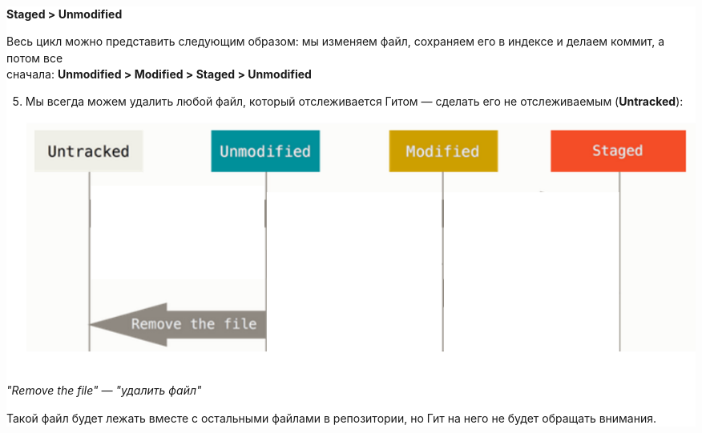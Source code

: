 **Staged > Unmodified**

Весь цикл можно представить следующим образом: мы изменяем файл, сохраняем его в индексе и делаем коммит, а потом все  
сначала: **Unmodified > Modified > Staged > Unmodified**

5. Мы всегда можем удалить любой файл, который отслеживается Гитом — сделать его не отслеживаемым (**Untracked**):

![GitUntrack](img/GitUntrack.png)

_"Remove the file" — "удалить файл"_

Такой файл будет лежать вместе с остальными файлами в репозитории, но Гит на него не будет обращать внимания.

